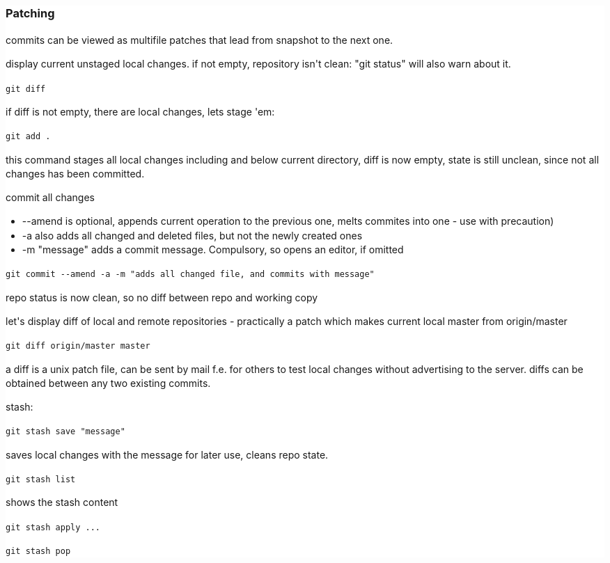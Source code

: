 ### Patching
commits can be viewed as multifile patches that lead from snapshot to the next one. 

display current unstaged local changes. if not empty, repository isn't clean: "git status" will also warn about it.
```
git diff
```

if diff is not empty, there are local changes, lets stage 'em:
```
git add .
```

this command stages all local changes including and below current directory, diff is now empty, state is still unclean, since not all changes has been committed.


commit all changes

  - --amend is optional, appends current operation to the previous one, melts commites into one - use with precaution)
  - -a also adds all changed and deleted files, but not the newly created ones
  - -m "message" adds a commit message. Compulsory, so opens an editor, if omitted

```
git commit --amend -a -m "adds all changed file, and commits with message"
```

repo status is now clean, so no diff between repo and working copy

let's display diff of local and remote repositories - practically a patch which makes current local master from origin/master
```
git diff origin/master master
```

a diff is a unix patch file, can be sent by mail f.e. for others to test local changes without advertising to the server. diffs can be obtained between any two existing commits.

stash:  

```
git stash save "message"
```

saves local changes with the message for later use, cleans repo state.

```
git stash list
```

shows the stash content

```
git stash apply ...
```

```
git stash pop
```

